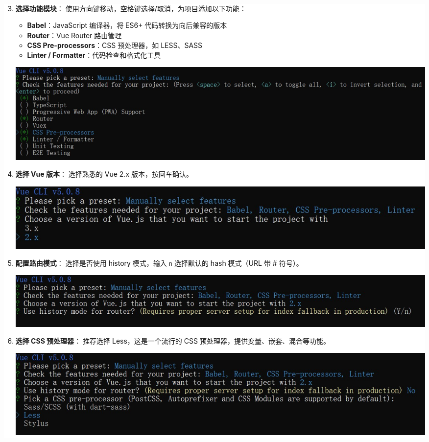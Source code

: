 3. **选择功能模块**：
   使用方向键移动，空格键选择/取消，为项目添加以下功能：

   - **Babel**：JavaScript 编译器，将 ES6+ 代码转换为向后兼容的版本
   - **Router**：Vue Router 路由管理
   - **CSS Pre-processors**：CSS 预处理器，如 LESS、SASS
   - **Linter / Formatter**：代码检查和格式化工具

   ![选择功能模块](../../img/文章资源/vue-路由管理-vue-router/file-20250508221749596.jpg)

4. **选择 Vue 版本**：
   选择熟悉的 Vue 2.x 版本，按回车确认。

   ![选择Vue版本](../../img/文章资源/vue-路由管理-vue-router/file-20250508222019778.jpg)

5. **配置路由模式**：
   选择是否使用 history 模式，输入 `n` 选择默认的 hash 模式（URL 带 # 符号）。

   ![配置路由模式](../../img/文章资源/vue-路由管理-vue-router/file-20250508222032624.jpg)

6. **选择 CSS 预处理器**：
   推荐选择 Less，这是一个流行的 CSS 预处理器，提供变量、嵌套、混合等功能。

   ![选择CSS预处理器](../../img/文章资源/vue-路由管理-vue-router/file-20250508222227743.jpg)
